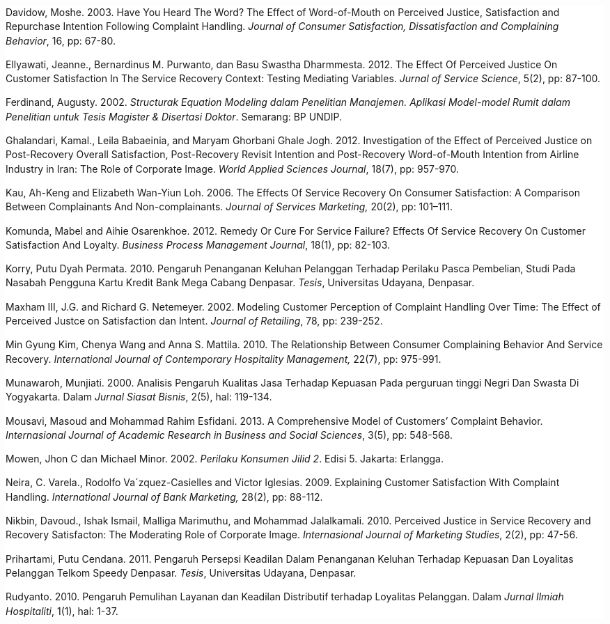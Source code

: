 <p><span class="font6">Davidow, Moshe. 2003. Have You Heard The Word? The Effect of Word-of-Mouth on Perceived Justice, Satisfaction and Repurchase Intention Following Complaint Handling. </span><span class="font6" style="font-style:italic;">Journal of Consumer Satisfaction, Dissatisfaction and Complaining Behavior</span><span class="font6">, 16, pp: 67-80.</span></p>
<p><span class="font6">Ellyawati, Jeanne., Bernardinus M. Purwanto, dan Basu Swastha Dharmmesta. 2012. The Effect Of Perceived Justice On Customer Satisfaction In The Service Recovery Context: Testing Mediating Variables. </span><span class="font6" style="font-style:italic;">Jurnal of Service Science</span><span class="font6">, 5(2), pp: 87-100.</span></p>
<p><span class="font6">Ferdinand, Augusty. 2002. </span><span class="font6" style="font-style:italic;">Structurak Equation Modeling dalam Penelitian Manajemen. Aplikasi Model-model Rumit dalam Penelitian untuk Tesis Magister &amp;&nbsp;Disertasi Doktor</span><span class="font6">. Semarang: BP UNDIP.</span></p>
<p><span class="font6">Ghalandari, Kamal., Leila Babaeinia, and Maryam Ghorbani Ghale Jogh. 2012. Investigation of the Effect of Perceived Justice on Post-Recovery Overall Satisfaction, Post-Recovery Revisit Intention and Post-Recovery Word-of-Mouth Intention from Airline Industry in Iran: The Role of Corporate Image. </span><span class="font6" style="font-style:italic;">World Applied Sciences Journal</span><span class="font6">, 18(7), pp: 957-970.</span></p>
<p><span class="font6">Kau, Ah-Keng and Elizabeth Wan-Yiun Loh. 2006. The Effects Of Service Recovery On Consumer Satisfaction: A Comparison Between Complainants And Non-complainants. </span><span class="font6" style="font-style:italic;">Journal of Services Marketing,</span><span class="font6"> 20(2), pp: 101–111.</span></p>
<p><span class="font6">Komunda, Mabel and Aihie Osarenkhoe. 2012. Remedy Or Cure For Service Failure? Effects Of Service Recovery On Customer Satisfaction And Loyalty. </span><span class="font6" style="font-style:italic;">Business Process Management Journal</span><span class="font6">, 18(1), pp: 82-103.</span></p>
<p><span class="font6">Korry, Putu Dyah Permata. 2010. Pengaruh Penanganan Keluhan Pelanggan Terhadap Perilaku Pasca Pembelian, Studi Pada Nasabah Pengguna Kartu Kredit Bank Mega Cabang Denpasar. </span><span class="font6" style="font-style:italic;">Tesis</span><span class="font6">, Universitas Udayana, Denpasar.</span></p>
<p><span class="font6">Maxham III, J.G. and Richard G. Netemeyer. 2002. Modeling Customer Perception of Complaint Handling Over Time: The Effect of Perceived Justce on Satisfaction dan Intent. </span><span class="font6" style="font-style:italic;">Journal of Retailing</span><span class="font6">, 78, pp: 239-252.</span></p>
<p><span class="font6">Min Gyung Kim, Chenya Wang and Anna S. Mattila. 2010. The Relationship Between Consumer Complaining Behavior And Service Recovery. </span><span class="font6" style="font-style:italic;">International Journal of Contemporary Hospitality Management,</span><span class="font6"> 22(7), pp: 975-991.</span></p>
<p><span class="font6">Munawaroh, Munjiati. 2000. Analisis Pengaruh Kualitas Jasa Terhadap Kepuasan Pada perguruan tinggi Negri Dan Swasta Di Yogyakarta. Dalam </span><span class="font6" style="font-style:italic;">Jurnal Siasat Bisnis</span><span class="font6">, 2(5), hal: 119-134.</span></p>
<p><span class="font6">Mousavi, Masoud and Mohammad Rahim Esfidani. 2013. A Comprehensive Model of Customers’ Complaint Behavior. </span><span class="font6" style="font-style:italic;">Internasional Journal of Academic Research in Business and Social Sciences</span><span class="font6">, 3(5), pp: 548-568.</span></p>
<p><span class="font6">Mowen, Jhon C dan Michael Minor. 2002. </span><span class="font6" style="font-style:italic;">Perilaku Konsumen Jilid 2</span><span class="font6">. Edisi 5. Jakarta: Erlangga.</span></p>
<p><span class="font6">Neira, C. Varela., Rodolfo Va´zquez-Casielles and Victor Iglesias. 2009. Explaining Customer Satisfaction With Complaint Handling. </span><span class="font6" style="font-style:italic;">International Journal of Bank Marketing,</span><span class="font6"> 28(2), pp: 88-112.</span></p>
<p><span class="font6">Nikbin, Davoud., Ishak Ismail, Malliga Marimuthu, and Mohammad Jalalkamali. 2010. Perceived Justice in Service Recovery and Recovery Satisfacton: The Moderating Role of Corporate Image. </span><span class="font6" style="font-style:italic;">Internasional Journal of Marketing Studies</span><span class="font6">, 2(2), pp: 47-56.</span></p>
<p><span class="font6">Prihartami, Putu Cendana. 2011. Pengaruh Persepsi Keadilan Dalam Penanganan Keluhan Terhadap Kepuasan Dan Loyalitas Pelanggan Telkom Speedy Denpasar. </span><span class="font6" style="font-style:italic;">Tesis</span><span class="font6">, Universitas Udayana, Denpasar.</span></p>
<p><span class="font6">Rudyanto. 2010. Pengaruh Pemulihan Layanan dan Keadilan Distributif terhadap Loyalitas Pelanggan. Dalam </span><span class="font6" style="font-style:italic;">Jurnal Ilmiah Hospitaliti</span><span class="font6">, 1(1), hal: 1-37.</span></p>
